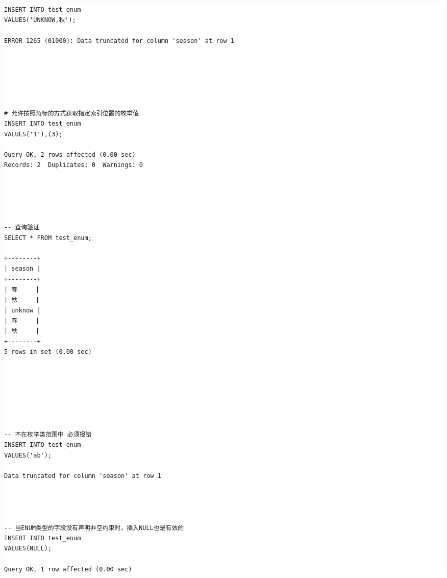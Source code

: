 ```mysql
INSERT INTO test_enum
VALUES('UNKNOW,秋');

ERROR 1265 (01000): Data truncated for column 'season' at row 1






# 允许按照角标的方式获取指定索引位置的枚举值
INSERT INTO test_enum
VALUES('1'),(3);

Query OK, 2 rows affected (0.00 sec)
Records: 2  Duplicates: 0  Warnings: 0





-- 查询验证
SELECT * FROM test_enum;

+--------+
| season |
+--------+
| 春     |
| 秋     |
| unknow |
| 春     |
| 秋     |
+--------+
5 rows in set (0.00 sec)







-- 不在枚举类范围中 必须报错
INSERT INTO test_enum
VALUES('ab');

Data truncated for column 'season' at row 1




-- 当ENUM类型的字段没有声明非空约束时，插入NULL也是有效的
INSERT INTO test_enum
VALUES(NULL);

Query OK, 1 row affected (0.00 sec)
```
